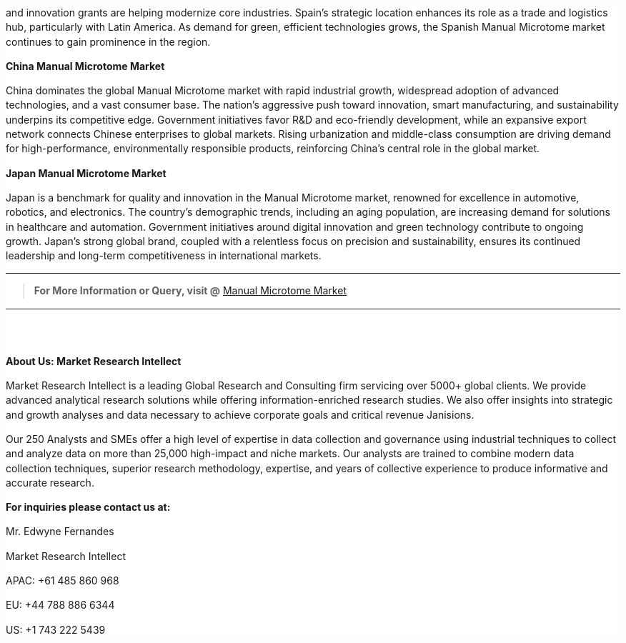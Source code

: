 and innovation grants are helping modernize core industries. Spain&rsquo;s strategic location enhances its role as a trade and logistics hub, particularly with Latin America. As demand for green, efficient technologies grows, the Spanish Manual Microtome market continues to gain prominence in the region.</p><p class="" data-start="4977" data-end="5589"><strong data-start="4977" data-end="4998">China Manual Microtome Market</strong></p><p class="" data-start="4977" data-end="5589">China dominates the global Manual Microtome market with rapid industrial growth, widespread adoption of advanced technologies, and a vast consumer base. The nation&rsquo;s aggressive push toward innovation, smart manufacturing, and sustainability underpins its competitive edge. Government initiatives favor R&amp;D and eco-friendly development, while an expansive export network connects Chinese enterprises to global markets. Rising urbanization and middle-class consumption are driving demand for high-performance, environmentally responsible products, reinforcing China&rsquo;s central role in the global market.</p><p class="" data-start="5591" data-end="6162"><strong data-start="5591" data-end="5612">Japan Manual Microtome Market</strong></p><p class="" data-start="5591" data-end="6162">Japan is a benchmark for quality and innovation in the Manual Microtome market, renowned for excellence in automotive, robotics, and electronics. The country&rsquo;s demographic trends, including an aging population, are increasing demand for solutions in healthcare and automation. Government initiatives around digital innovation and green technology contribute to ongoing growth. Japan&rsquo;s strong global brand, coupled with a relentless focus on precision and sustainability, ensures its continued leadership and long-term competitiveness in international markets.</p><hr /><blockquote><p><span class="font-[700]"><strong>For More Information or Query, visit&nbsp;@</strong>&nbsp;</span><span class="font-[700]"><a href="https://www.marketresearchintellect.com/product/manual-microtome-market/?utm_source=Linkedin&utm_medium=049" target="_blank" data-tracking-control-name="article-ssr-frontend-pulse_little-text-block" data-tracking-will-navigate="" data-test-link="">Manual Microtome Market</a></span></p></blockquote><hr /><h3>&nbsp;</h3><p><strong><span class="font-[700]">About Us: Market Research Intellect</span></strong></p><p><span class="">Market Research Intellect is a leading Global Research and Consulting firm servicing over 5000+ global clients. We provide advanced analytical research solutions while offering information-enriched research studies.&nbsp;</span>We also offer insights into strategic and growth analyses and data necessary to achieve corporate goals and critical revenue Janisions.</p><p><span class="">Our 250 Analysts and SMEs offer a high level of expertise in data collection and governance using industrial techniques to collect and analyze data on more than 25,000 high-impact and niche markets. Our analysts are trained to combine modern data collection techniques, superior research methodology, expertise, and years of collective experience to produce informative and accurate research.</span></p><p><strong>For inquiries please contact us at:</strong></p><p>Mr. Edwyne Fernandes</p><p>Market Research Intellect</p><p>APAC: +61 485 860 968</p><p>EU: +44 788 886 6344</p><p>US: +1 743 222 5439</p>
